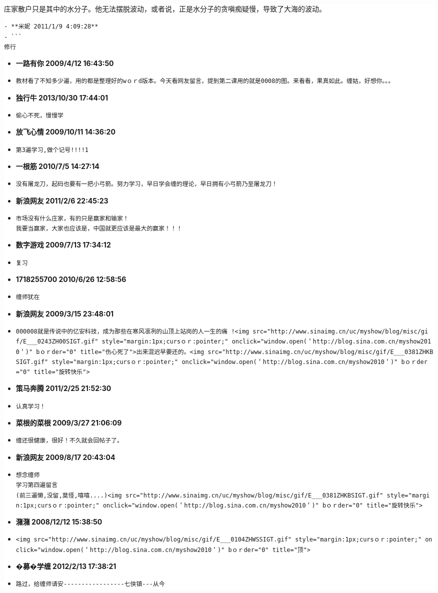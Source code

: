   庄家散户只是其中的水分子。他无法摆脱波动，或者说，正是水分子的贪嗔痴疑慢，导致了大海的波动。
  ```
- **米妮 2011/1/9 4:09:28**
- ```
  修行
  ```
- **一路有你 2009/4/12 16:43:50**
- ```
  教材看了不知多少遍，用的都是整理好的wｏｒd版本。今天看网友留言，提到第二课用的就是0008的图。来看看，果真如此。缠姑，好想你。。。
  ```
- **独行牛 2013/10/30 17:44:01**
- ```
  偷心不死，慢慢学
  ```
- **放飞心情 2009/10/11 14:36:20**
- ```
  第3遍学习,做个记号!!!!1
  ```
- **一根筋 2010/7/5 14:27:14**
- ```
  没有屠龙刀，起码也要有一把小弓箭。努力学习，早日学会缠的理论，早日拥有小弓箭乃至屠龙刀！
  ```
- **新浪网友 2011/2/6 22:45:23**
- ```
  市场没有什么庄家，有的只是赢家和输家！
  我要当赢家，大家也应该是，中国就更应该是最大的赢家！！！
  ```
- **数字游戏 2009/7/13 17:34:12**
- ```
  复习
  ```
- **1718255700 2010/6/26 12:58:56**
- ```
  缠师犹在
  ```
- **新浪网友 2009/3/15 23:48:01**
- ```
  000008就是传说中的亿安科技，成为那些在寒风凛冽的山顶上站岗的人一生的痛 !<img src="http://www.sinaimg.cn/uc/myshow/blog/misc/gif/E___0243ZH00SIGT.gif" style="margin:1px;cursｏｒ:pointer;" onclick="window.open(＇http://blog.sina.com.cn/myshow2010＇)" bｏｒder="0" title="伤心死了">出来混迟早要还的。<img src="http://www.sinaimg.cn/uc/myshow/blog/misc/gif/E___0381ZHKBSIGT.gif" style="margin:1px;cursｏｒ:pointer;" onclick="window.open(＇http://blog.sina.com.cn/myshow2010＇)" bｏｒder="0" title="旋转快乐">
  ```
- **策马奔腾 2011/2/25 21:52:30**
- ```
  认真学习！
  ```
- **菜根的菜根 2009/3/27 21:06:09**
- ```
  缠还很健康，很好！不久就会回帖子了。
  ```
- **新浪网友 2009/8/17 20:43:04**
- ```
  想念缠师
  学习第四遍留言
  (前三遍懒,没留,莫怪,嘻嘻....)<img src="http://www.sinaimg.cn/uc/myshow/blog/misc/gif/E___0381ZHKBSIGT.gif" style="margin:1px;cursｏｒ:pointer;" onclick="window.open(＇http://blog.sina.com.cn/myshow2010＇)" bｏｒder="0" title="旋转快乐">
  ```
- **潴潴 2008/12/12 15:38:50**
- ```
  <img src="http://www.sinaimg.cn/uc/myshow/blog/misc/gif/E___0104ZHWSSIGT.gif" style="margin:1px;cursｏｒ:pointer;" onclick="window.open(＇http://blog.sina.com.cn/myshow2010＇)" bｏｒder="0" title="顶">
  ```
- **�募�学缠 2012/2/13 17:38:21**
- ```
  路过，给缠师请安-----------------七侠镇---从今
  ```
  ```
